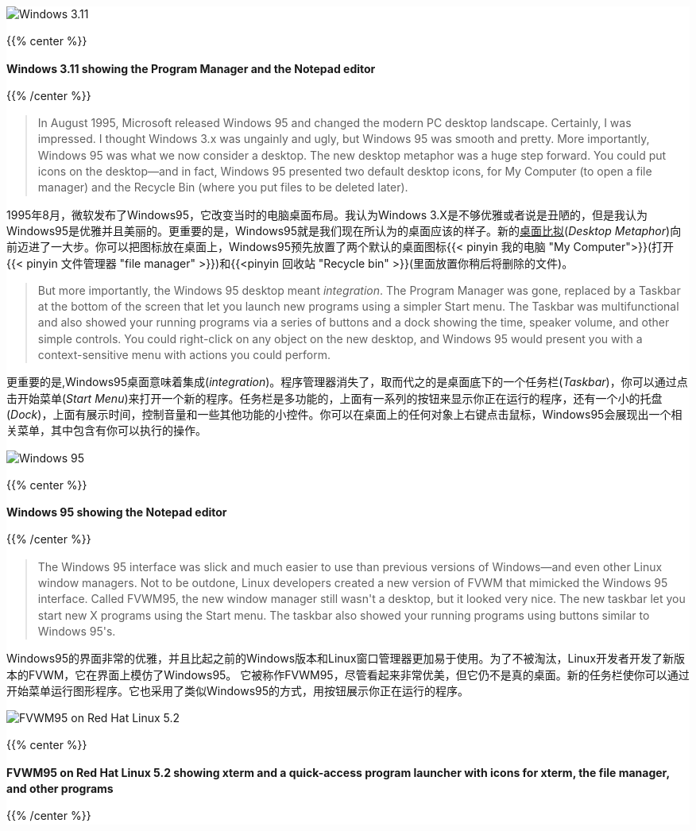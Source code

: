 ![](https://opensource.com/sites/default/files/uploads/win311.png "Windows 3.11")

{{%  center  %}}

**Windows 3.11 showing the Program Manager and the Notepad editor**

{{% /center %}}

>In August 1995, Microsoft released Windows 95 and changed the modern PC desktop landscape. Certainly, I was impressed. I thought Windows 3.x was ungainly and ugly, but Windows 95 was smooth and pretty. More importantly, Windows 95 was what we now consider a desktop. The new desktop metaphor was a huge step forward. You could put icons on the desktop—and in fact, Windows 95 presented two default desktop icons, for My Computer (to open a file manager) and the Recycle Bin (where you put files to be deleted later).

1995年8月，微软发布了Windows95，它改变当时的电脑桌面布局。我认为Windows 3.X是不够优雅或者说是丑陋的，但是我认为Windows95是优雅并且美丽的。更重要的是，Windows95就是我们现在所认为的桌面应该的样子。新的[桌面比拟](https://zh.wikipedia.org/wiki/%E6%A1%8C%E9%9D%A2%E6%AF%94%E6%93%AC)(*Desktop Metaphor*)向前迈进了一大步。你可以把图标放在桌面上，Windows95预先放置了两个默认的桌面图标{{< pinyin 我的电脑 "My Computer">}}(打开{{< pinyin 文件管理器 "file manager" >}})和{{<pinyin 回收站 "Recycle bin" >}}(里面放置你稍后将删除的文件)。

>But more importantly, the Windows 95 desktop meant *integration*. The Program Manager was gone, replaced by a Taskbar at the bottom of the screen that let you launch new programs using a simpler Start menu. The Taskbar was multifunctional and also showed your running programs via a series of buttons and a dock showing the time, speaker volume, and other simple controls. You could right-click on any object on the new desktop, and Windows 95 would present you with a context-sensitive menu with actions you could perform.

更重要的是,Windows95桌面意味着集成(*integration*)。程序管理器消失了，取而代之的是桌面底下的一个任务栏(*Taskbar*)，你可以通过点击开始菜单(*Start Menu*)来打开一个新的程序。任务栏是多功能的，上面有一系列的按钮来显示你正在运行的程序，还有一个小的托盘(*Dock*)，上面有展示时间，控制音量和一些其他功能的小控件。你可以在桌面上的任何对象上右键点击鼠标，Windows95会展现出一个相关菜单，其中包含有你可以执行的操作。

![](https://opensource.com/sites/default/files/uploads/win95.png "Windows 95")

{{%  center  %}}

**Windows 95 showing the Notepad editor**

{{% /center %}}

>The Windows 95 interface was slick and much easier to use than previous versions of Windows—and even other Linux window managers. Not to be outdone, Linux developers created a new version of FVWM that mimicked the Windows 95 interface. Called FVWM95, the new window manager still wasn't a desktop, but it looked very nice. The new taskbar let you start new X programs using the Start menu. The taskbar also showed your running programs using buttons similar to Windows 95's.

Windows95的界面非常的优雅，并且比起之前的Windows版本和Linux窗口管理器更加易于使用。为了不被淘汰，Linux开发者开发了新版本的FVWM，它在界面上模仿了Windows95。 它被称作FVWM95，尽管看起来非常优美，但它仍不是真的桌面。新的任务栏使你可以通过开始菜单运行图形程序。它也采用了类似Windows95的方式，用按钮展示你正在运行的程序。

![](https://opensource.com/sites/default/files/uploads/fvwm95-rh52.png "FVWM95 on Red Hat Linux 5.2")

{{%  center  %}}

**FVWM95 on Red Hat Linux 5.2 showing xterm and a quick-access program launcher with icons for xterm, the file manager, and other programs**

{{% /center %}}
